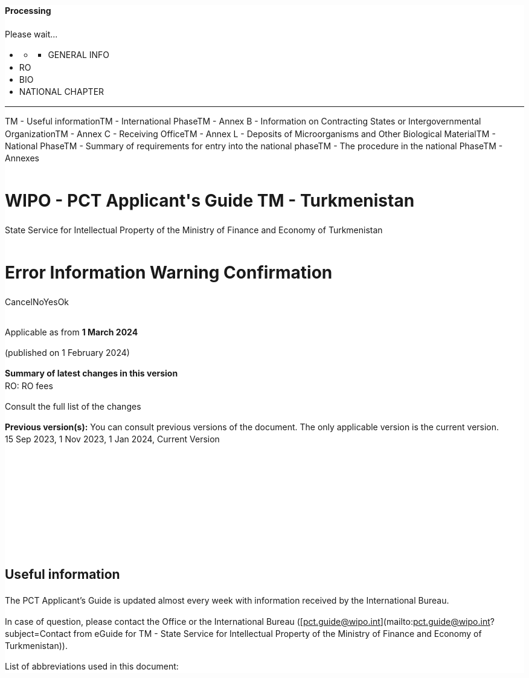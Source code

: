 ####  Processing

Please wait...

  *   *   * GENERAL INFO
  * RO
  * BIO
  * NATIONAL CHAPTER
  *   *   *   
TM - Useful informationTM - International PhaseTM - Annex B - Information on
Contracting States or Intergovernmental OrganizationTM - Annex C - Receiving
OfficeTM - Annex L - Deposits of Microorganisms and Other Biological
MaterialTM - National PhaseTM - Summary of requirements for entry into the
national phaseTM - The procedure in the national PhaseTM - Annexes

#  WIPO - PCT Applicant's Guide TM - Turkmenistan  
State Service for Intellectual Property of the Ministry of Finance and Economy
of Turkmenistan

#  Error Information Warning Confirmation

  

CancelNoYesOk

##

Applicable as from  **1 March 2024**

(published on 1 February 2024)

  
**Summary of latest changes in this version**  
RO: RO fees  
  
Consult the full list of the changes  

  
**Previous version(s):** You can consult previous versions of the document.
The only applicable version is the current version.  
15 Sep 2023, 1 Nov 2023, 1 Jan 2024, Current Version

![](/eGuide/javax.faces.resource/spacer/dot_clear.gif.xhtml?ln=primefaces&v=6.1)

##  Useful information

The PCT Applicant’s Guide is updated almost every week with information
received by the International Bureau.

In case of question, please contact the Office or the International Bureau
([pct.guide@wipo.int](mailto:pct.guide@wipo.int?subject=Contact from eGuide
for TM - State Service for Intellectual Property of the Ministry of Finance
and Economy of Turkmenistan)).

List of abbreviations used in this document:
